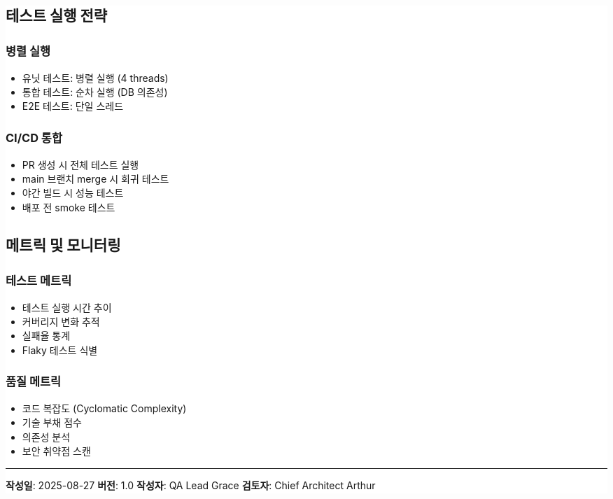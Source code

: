 ## 테스트 실행 전략

### 병렬 실행
- 유닛 테스트: 병렬 실행 (4 threads)
- 통합 테스트: 순차 실행 (DB 의존성)
- E2E 테스트: 단일 스레드

### CI/CD 통합
- PR 생성 시 전체 테스트 실행
- main 브랜치 merge 시 회귀 테스트
- 야간 빌드 시 성능 테스트
- 배포 전 smoke 테스트

## 메트릭 및 모니터링

### 테스트 메트릭
- 테스트 실행 시간 추이
- 커버리지 변화 추적
- 실패율 통계
- Flaky 테스트 식별

### 품질 메트릭
- 코드 복잡도 (Cyclomatic Complexity)
- 기술 부채 점수
- 의존성 분석
- 보안 취약점 스캔

---

**작성일**: 2025-08-27
**버전**: 1.0
**작성자**: QA Lead Grace
**검토자**: Chief Architect Arthur